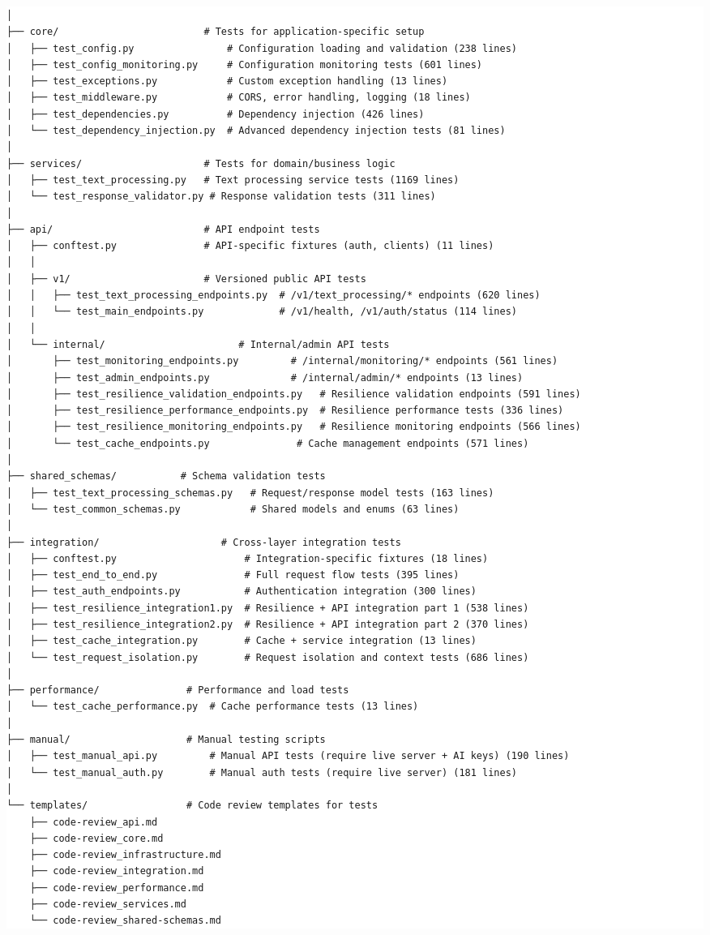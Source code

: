 ```
│
├── core/                         # Tests for application-specific setup
│   ├── test_config.py                # Configuration loading and validation (238 lines)
│   ├── test_config_monitoring.py     # Configuration monitoring tests (601 lines)
│   ├── test_exceptions.py            # Custom exception handling (13 lines)
│   ├── test_middleware.py            # CORS, error handling, logging (18 lines)
│   ├── test_dependencies.py          # Dependency injection (426 lines)
│   └── test_dependency_injection.py  # Advanced dependency injection tests (81 lines)
│
├── services/                     # Tests for domain/business logic
│   ├── test_text_processing.py   # Text processing service tests (1169 lines)
│   └── test_response_validator.py # Response validation tests (311 lines)
│
├── api/                          # API endpoint tests
│   ├── conftest.py               # API-specific fixtures (auth, clients) (11 lines)
│   │
│   ├── v1/                       # Versioned public API tests
│   │   ├── test_text_processing_endpoints.py  # /v1/text_processing/* endpoints (620 lines)
│   │   └── test_main_endpoints.py             # /v1/health, /v1/auth/status (114 lines)
│   │
│   └── internal/                       # Internal/admin API tests
│       ├── test_monitoring_endpoints.py         # /internal/monitoring/* endpoints (561 lines)
│       ├── test_admin_endpoints.py              # /internal/admin/* endpoints (13 lines)
│       ├── test_resilience_validation_endpoints.py   # Resilience validation endpoints (591 lines)
│       ├── test_resilience_performance_endpoints.py  # Resilience performance tests (336 lines)
│       ├── test_resilience_monitoring_endpoints.py   # Resilience monitoring endpoints (566 lines)
│       └── test_cache_endpoints.py               # Cache management endpoints (571 lines)
│
├── shared_schemas/           # Schema validation tests
│   ├── test_text_processing_schemas.py   # Request/response model tests (163 lines)
│   └── test_common_schemas.py            # Shared models and enums (63 lines)
│
├── integration/                     # Cross-layer integration tests
│   ├── conftest.py                      # Integration-specific fixtures (18 lines)
│   ├── test_end_to_end.py               # Full request flow tests (395 lines)
│   ├── test_auth_endpoints.py           # Authentication integration (300 lines)
│   ├── test_resilience_integration1.py  # Resilience + API integration part 1 (538 lines)
│   ├── test_resilience_integration2.py  # Resilience + API integration part 2 (370 lines)
│   ├── test_cache_integration.py        # Cache + service integration (13 lines)
│   └── test_request_isolation.py        # Request isolation and context tests (686 lines)
│
├── performance/               # Performance and load tests
│   └── test_cache_performance.py  # Cache performance tests (13 lines)
│
├── manual/                    # Manual testing scripts
│   ├── test_manual_api.py         # Manual API tests (require live server + AI keys) (190 lines)
│   └── test_manual_auth.py        # Manual auth tests (require live server) (181 lines)
│
└── templates/                 # Code review templates for tests
    ├── code-review_api.md
    ├── code-review_core.md 
    ├── code-review_infrastructure.md
    ├── code-review_integration.md
    ├── code-review_performance.md
    ├── code-review_services.md
    └── code-review_shared-schemas.md
```

